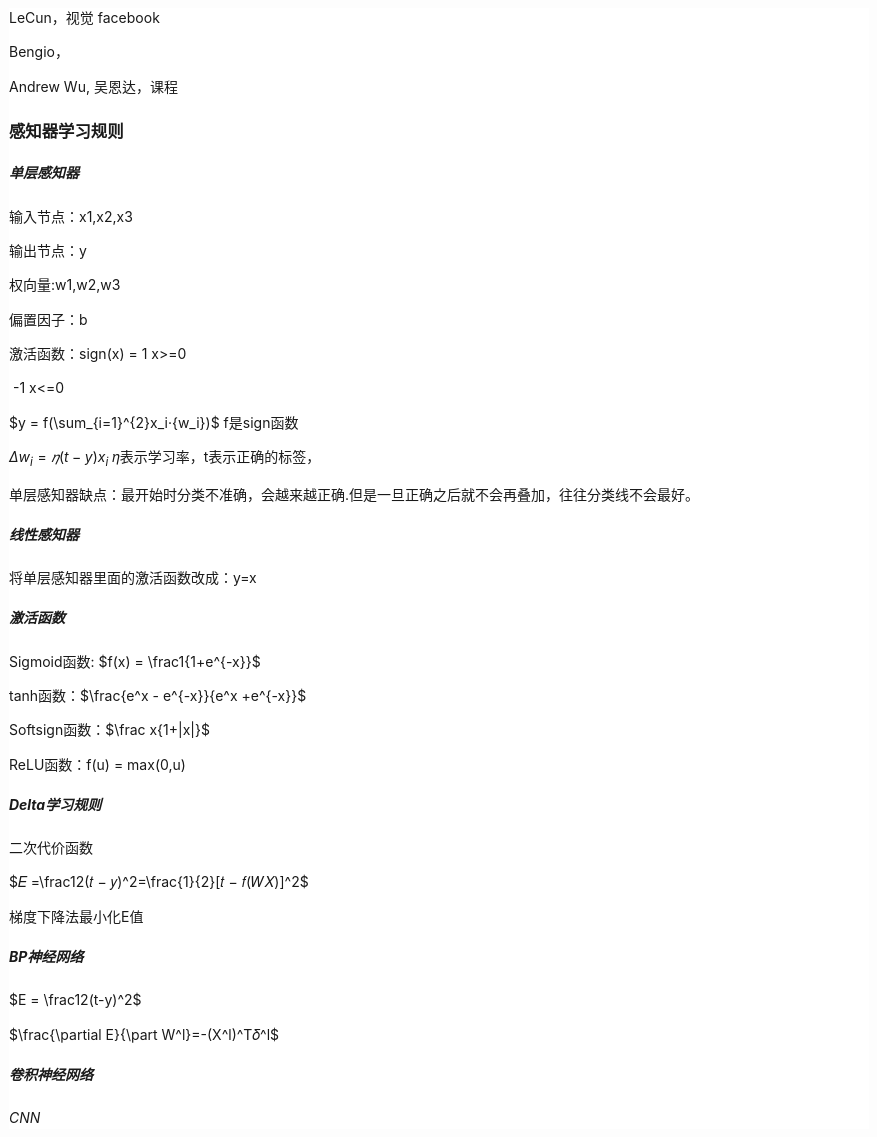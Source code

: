 LeCun，视觉 facebook

Bengio，

Andrew Wu, 吴恩达，课程

### 感知器学习规则

##### 单层感知器

输入节点：x1,x2,x3

输出节点：y

权向量:w1,w2,w3

偏置因子：b

激活函数：sign(x) =   1 x>=0 

​									-1 x<=0

$y = f(\sum_{i=1}^{2}x_i·{w_i})$ f是sign函数

$\Delta w_i = 𝜂(t-y)x_i$  𝜂表示学习率，t表示正确的标签，

单层感知器缺点：最开始时分类不准确，会越来越正确.但是一旦正确之后就不会再叠加，往往分类线不会最好。

##### 线性感知器

将单层感知器里面的激活函数改成：y=x



##### 激活函数

Sigmoid函数: $f(x) = \frac1{1+e^{-x}}$

tanh函数：$\frac{e^x - e^{-x}}{e^x +e^{-x}}$

Softsign函数：$\frac x{1+|x|}$

ReLU函数：f(u) = max(0,u)



##### Delta学习规则

二次代价函数

$𝐸 =\frac12(𝑡 − 𝑦)^2=\frac{1}{2}[𝑡 − 𝑓(𝑊𝑋)]^2$

梯度下降法最小化E值

##### BP神经网络

$E = \frac12(t-y)^2$

$\frac{\partial E}{\part W^l}=-(X^l)^T𝛿^l$

##### 卷积神经网络

###### CNN
